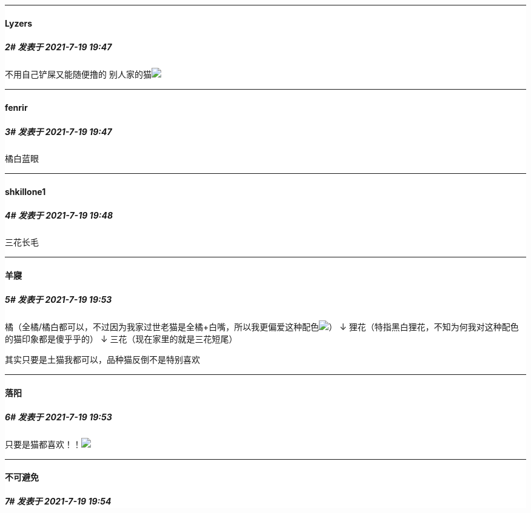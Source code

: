 *****

####  Lyzers  
##### 2#       发表于 2021-7-19 19:47


不用自己铲屎又能随便撸的
别人家的猫<img src="https://static.saraba1st.com/image/smiley/face2017/040.png" referrerpolicy="no-referrer">


*****

####  fenrir  
##### 3#       发表于 2021-7-19 19:47


橘白蓝眼


*****

####  shkillone1  
##### 4#       发表于 2021-7-19 19:48


三花长毛


*****

####  羊寢  
##### 5#       发表于 2021-7-19 19:53


橘（全橘/橘白都可以，不过因为我家过世老猫是全橘+白嘴，所以我更偏爱这种配色<img src="https://static.saraba1st.com/image/smiley/face2017/135.png" referrerpolicy="no-referrer">）
↓
狸花（特指黑白狸花，不知为何我对这种配色的猫印象都是傻乎乎的）
↓
三花（现在家里的就是三花短尾）


其实只要是土猫我都可以，品种猫反倒不是特别喜欢


*****

####  落阳  
##### 6#       发表于 2021-7-19 19:53


只要是猫都喜欢！！<img src="https://static.saraba1st.com/image/smiley/face2017/041.png" referrerpolicy="no-referrer">


*****

####  不可避免  
##### 7#       发表于 2021-7-19 19:54
